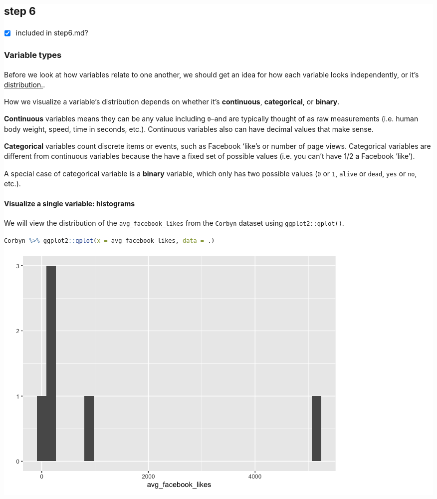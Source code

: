 ## step 6

  - [x] included in step6.md?

### Variable types

Before we look at how variables relate to one another, we should get an
idea for how each variable looks independently, or it’s
[distribution.](https://en.wikipedia.org/wiki/List_of_probability_distributions).

How we visualize a variable’s distribution depends on whether it’s
**continuous**, **categorical**, or **binary**.

**Continuous** variables means they can be any value including `0`–and
are typically thought of as raw measurements (i.e. human body weight,
speed, time in seconds, etc.). Continuous variables also can have
decimal values that make sense.

**Categorical** variables count discrete items or events, such as
Facebook ‘like’s or number of page views. Categorical variables are
different from continuous variables because the have a fixed set of
possible values (i.e. you can’t have 1/2 a Facebook ’like’).

A special case of categorical variable is a **binary** variable, which
only has two possible values (`0` or `1`, `alive` or `dead`, `yes` or
`no`, etc.).

#### Visualize a single variable: histograms

We will view the distribution of the `avg_facebook_likes` from the
`Corbyn` dataset using `ggplot2::qplot()`.

``` r
Corbyn %>% ggplot2::qplot(x = avg_facebook_likes, data = .) 
```

![](figs/step-6-plot-01-1.png)
